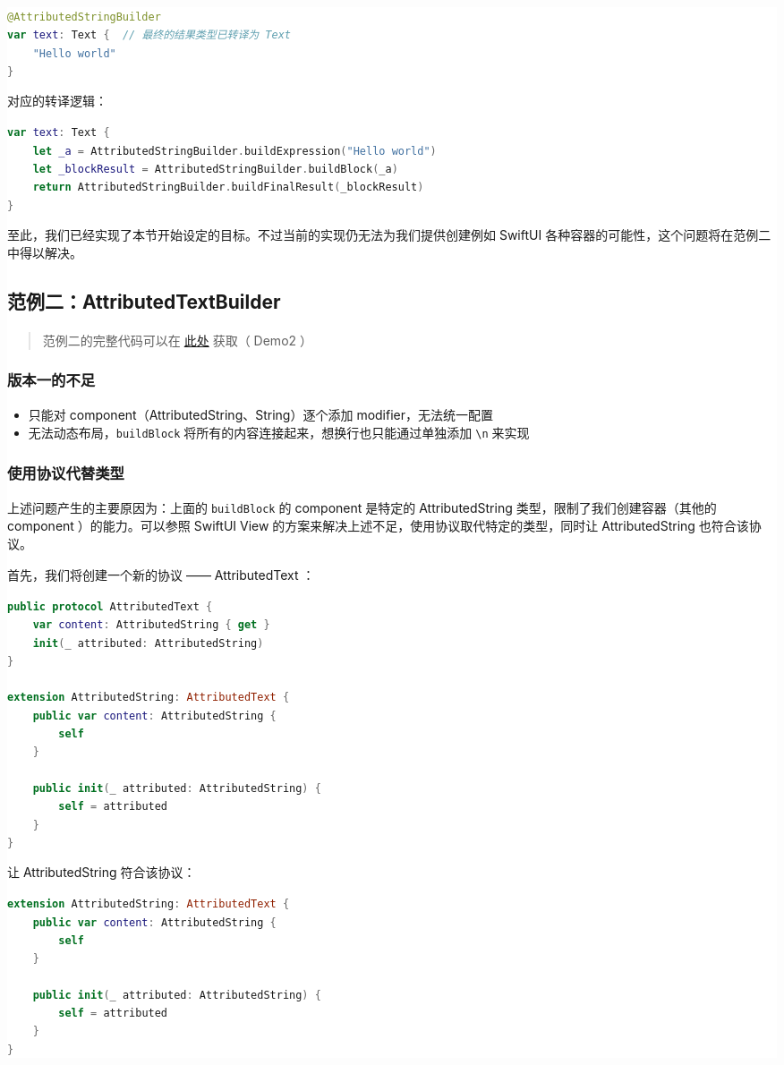 ```swift
@AttributedStringBuilder
var text: Text {  // 最终的结果类型已转译为 Text
    "Hello world"
}
```

对应的转译逻辑：

```swift
var text: Text {
    let _a = AttributedStringBuilder.buildExpression("Hello world")
    let _blockResult = AttributedStringBuilder.buildBlock(_a)
    return AttributedStringBuilder.buildFinalResult(_blockResult)
}
```

至此，我们已经实现了本节开始设定的目标。不过当前的实现仍无法为我们提供创建例如 SwiftUI 各种容器的可能性，这个问题将在范例二中得以解决。

## 范例二：AttributedTextBuilder

> 范例二的完整代码可以在 [此处](https://github.com/fatbobman/BlogCodes/tree/main/AttributedStringBuilder/AttributedStringBuilderDemo.playground) 获取（ Demo2 ）

### 版本一的不足

* 只能对 component（AttributedString、String）逐个添加 modifier，无法统一配置
* 无法动态布局，`buildBlock` 将所有的内容连接起来，想换行也只能通过单独添加 `\n` 来实现

### 使用协议代替类型

上述问题产生的主要原因为：上面的 `buildBlock` 的 component 是特定的 AttributedString 类型，限制了我们创建容器（其他的 component ）的能力。可以参照 SwiftUI View 的方案来解决上述不足，使用协议取代特定的类型，同时让 AttributedString 也符合该协议。

首先，我们将创建一个新的协议 —— AttributedText ：

```swift
public protocol AttributedText {
    var content: AttributedString { get }
    init(_ attributed: AttributedString)
}

extension AttributedString: AttributedText {
    public var content: AttributedString {
        self
    }

    public init(_ attributed: AttributedString) {
        self = attributed
    }
}
```

让 AttributedString 符合该协议：

```swift
extension AttributedString: AttributedText {
    public var content: AttributedString {
        self
    }

    public init(_ attributed: AttributedString) {
        self = attributed
    }
}
```
